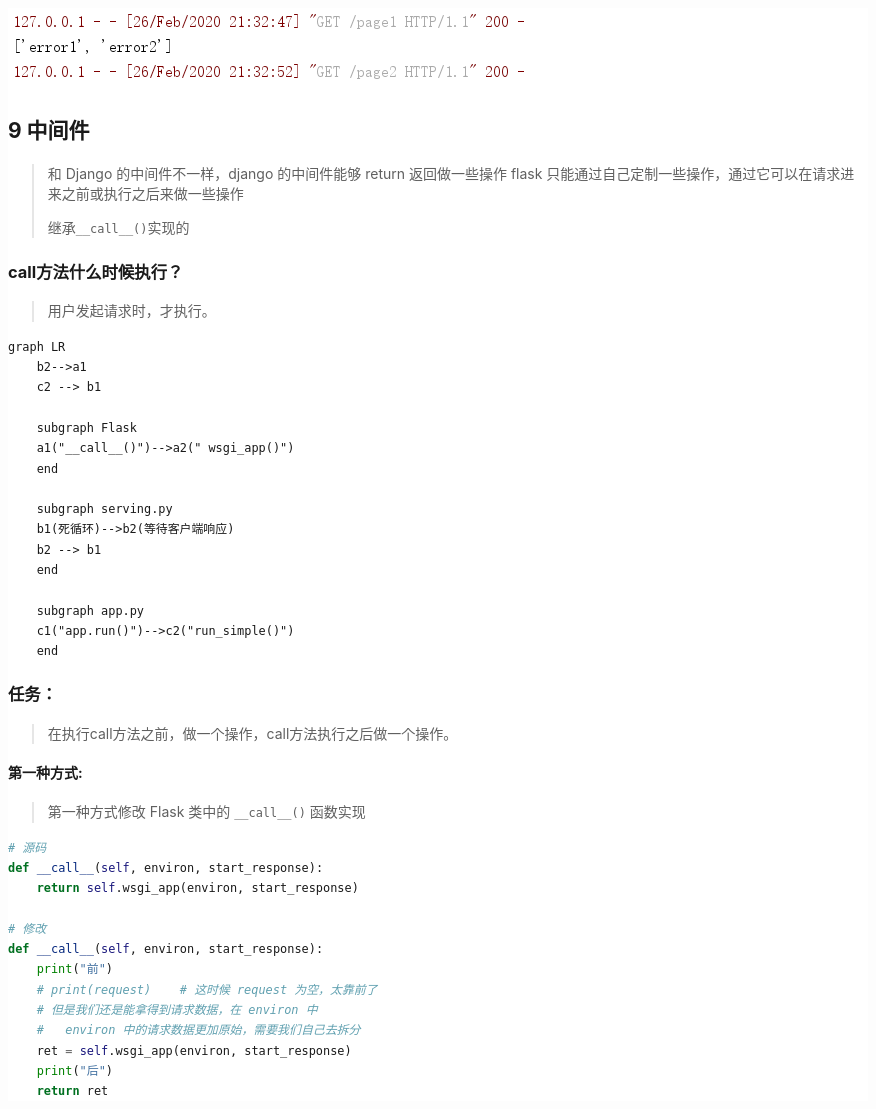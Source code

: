 ![1582724004702](.assets/1582724004702.png)





## 9 中间件
> 和 Django 的中间件不一样，django 的中间件能够 return 返回做一些操作
> flask 只能通过自己定制一些操作，通过它可以在请求进来之前或执行之后来做一些操作
>
> 继承`__call__()`实现的



### call方法什么时候执行？

> 用户发起请求时，才执行。

```mermaid
graph LR
    b2-->a1
    c2 --> b1
    
    subgraph Flask
    a1("__call__()")-->a2(" wsgi_app()")
    end
    
    subgraph serving.py
    b1(死循环)-->b2(等待客户端响应)
    b2 --> b1
    end
    
    subgraph app.py
    c1("app.run()")-->c2("run_simple()")
    end
```





### 任务：

> 在执行call方法之前，做一个操作，call方法执行之后做一个操作。

#### 第一种方式:

> 第一种方式修改 Flask 类中的 `__call__()` 函数实现

```python
# 源码
def __call__(self, environ, start_response):
    return self.wsgi_app(environ, start_response)

# 修改
def __call__(self, environ, start_response):
    print("前")
    # print(request)	# 这时候 request 为空，太靠前了
    # 但是我们还是能拿得到请求数据，在 environ 中
    #	environ 中的请求数据更加原始，需要我们自己去拆分
    ret = self.wsgi_app(environ, start_response)
    print("后")
    return ret
```
